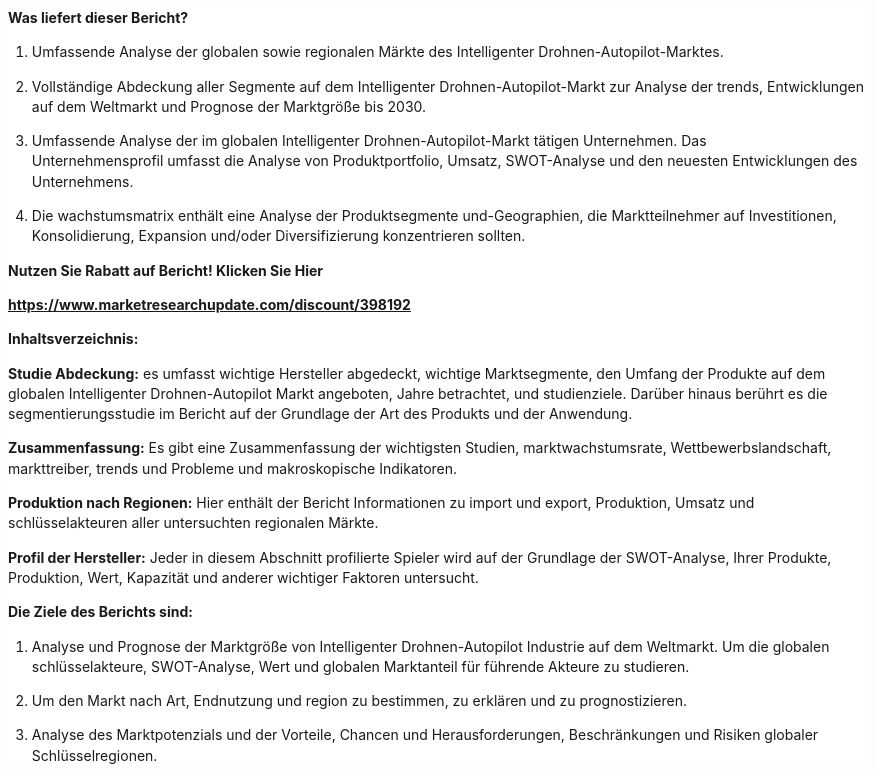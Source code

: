 

<strong>Was liefert dieser Bericht?</strong>

1. Umfassende Analyse der globalen sowie regionalen Märkte des Intelligenter Drohnen-Autopilot-Marktes.

2. Vollständige Abdeckung aller Segmente auf dem Intelligenter Drohnen-Autopilot-Markt zur Analyse der trends, Entwicklungen auf dem Weltmarkt und Prognose der Marktgröße bis 2030.

3. Umfassende Analyse der im globalen Intelligenter Drohnen-Autopilot-Markt tätigen Unternehmen. Das Unternehmensprofil umfasst die Analyse von Produktportfolio, Umsatz, SWOT-Analyse und den neuesten Entwicklungen des Unternehmens.

4. Die wachstumsmatrix enthält eine Analyse der Produktsegmente und-Geographien, die Marktteilnehmer auf Investitionen, Konsolidierung, Expansion und/oder Diversifizierung konzentrieren sollten.



<strong>Nutzen Sie Rabatt auf Bericht! Klicken Sie Hier
</strong>

<strong><a href=https://www.marketresearchupdate.com/discount/398192>https://www.marketresearchupdate.com/discount/398192</b></u></font></strong></a>



<strong>Inhaltsverzeichnis:</strong>



<strong>Studie Abdeckung:</strong> es umfasst wichtige Hersteller abgedeckt, wichtige Marktsegmente, den Umfang der Produkte auf dem globalen Intelligenter Drohnen-Autopilot Markt angeboten, Jahre betrachtet, und studienziele. Darüber hinaus berührt es die segmentierungsstudie im Bericht auf der Grundlage der Art des Produkts und der Anwendung.



<strong>Zusammenfassung:</strong> Es gibt eine Zusammenfassung der wichtigsten Studien, marktwachstumsrate, Wettbewerbslandschaft, markttreiber, trends und Probleme und makroskopische Indikatoren.



<strong>Produktion nach Regionen:</strong> Hier enthält der Bericht Informationen zu import und export, Produktion, Umsatz und schlüsselakteuren aller untersuchten regionalen Märkte.



<strong>Profil der Hersteller:</strong> Jeder in diesem Abschnitt profilierte Spieler wird auf der Grundlage der SWOT-Analyse, Ihrer Produkte, Produktion, Wert, Kapazität und anderer wichtiger Faktoren untersucht.



<strong>Die Ziele des Berichts sind:</strong>

1) Analyse und Prognose der Marktgröße von Intelligenter Drohnen-Autopilot Industrie auf dem Weltmarkt.
Um die globalen schlüsselakteure, SWOT-Analyse, Wert und globalen Marktanteil für führende Akteure zu studieren.

2) Um den Markt nach Art, Endnutzung und region zu bestimmen, zu erklären und zu prognostizieren.

3) Analyse des Marktpotenzials und der Vorteile, Chancen und Herausforderungen, Beschränkungen und Risiken globaler Schlüsselregionen.
